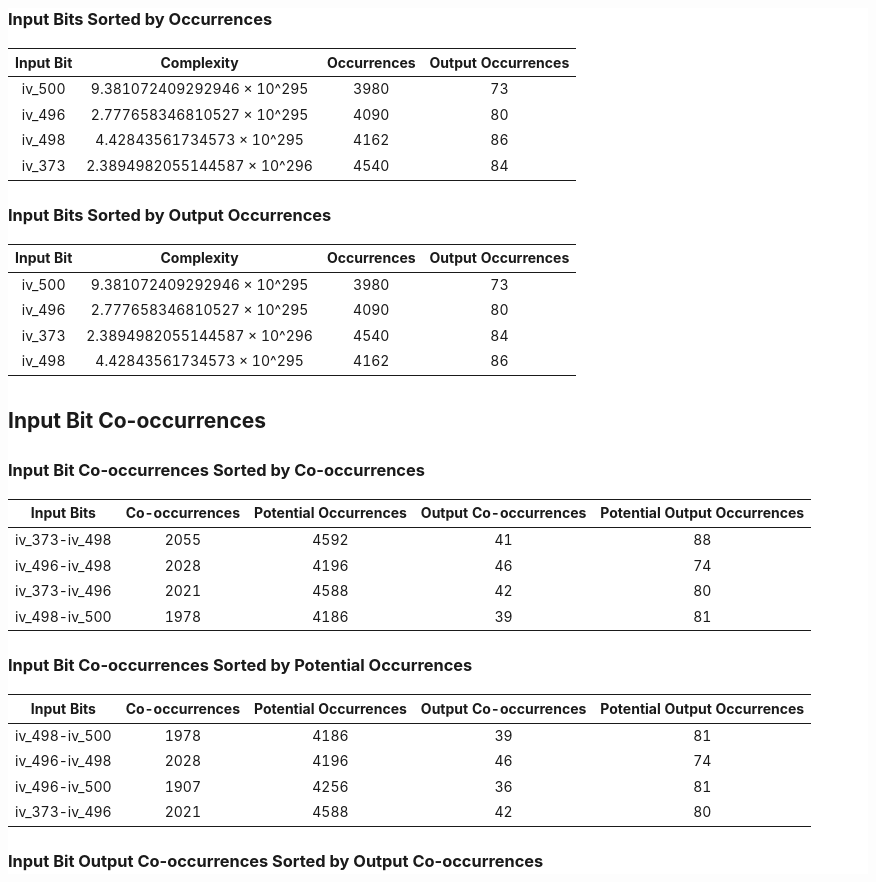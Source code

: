 ### Input Bits Sorted by Occurrences

| Input Bit | Complexity | Occurrences | Output Occurrences |
|:---------:|:----------:|:-----------:|:------------------:|
| iv_500 | 9.381072409292946 × 10^295 | 3980 | 73 |
| iv_496 | 2.777658346810527 × 10^295 | 4090 | 80 |
| iv_498 | 4.42843561734573 × 10^295 | 4162 | 86 |
| iv_373 | 2.3894982055144587 × 10^296 | 4540 | 84 |

### Input Bits Sorted by Output Occurrences

| Input Bit | Complexity | Occurrences | Output Occurrences |
|:---------:|:----------:|:-----------:|:------------------:|
| iv_500 | 9.381072409292946 × 10^295 | 3980 | 73 |
| iv_496 | 2.777658346810527 × 10^295 | 4090 | 80 |
| iv_373 | 2.3894982055144587 × 10^296 | 4540 | 84 |
| iv_498 | 4.42843561734573 × 10^295 | 4162 | 86 |

## Input Bit Co-occurrences

### Input Bit Co-occurrences Sorted by Co-occurrences

| Input Bits | Co-occurrences | Potential Occurrences | Output Co-occurrences | Potential Output Occurrences |
|:----------:|:--------------:|:---------------------:|:---------------------:|:----------------------------:|
| iv_373-iv_498 | 2055 | 4592 | 41 | 88 |
| iv_496-iv_498 | 2028 | 4196 | 46 | 74 |
| iv_373-iv_496 | 2021 | 4588 | 42 | 80 |
| iv_498-iv_500 | 1978 | 4186 | 39 | 81 |

### Input Bit Co-occurrences Sorted by Potential Occurrences

| Input Bits | Co-occurrences | Potential Occurrences | Output Co-occurrences | Potential Output Occurrences |
|:----------:|:--------------:|:---------------------:|:---------------------:|:----------------------------:|
| iv_498-iv_500 | 1978 | 4186 | 39 | 81 |
| iv_496-iv_498 | 2028 | 4196 | 46 | 74 |
| iv_496-iv_500 | 1907 | 4256 | 36 | 81 |
| iv_373-iv_496 | 2021 | 4588 | 42 | 80 |

### Input Bit Output Co-occurrences Sorted by Output Co-occurrences
